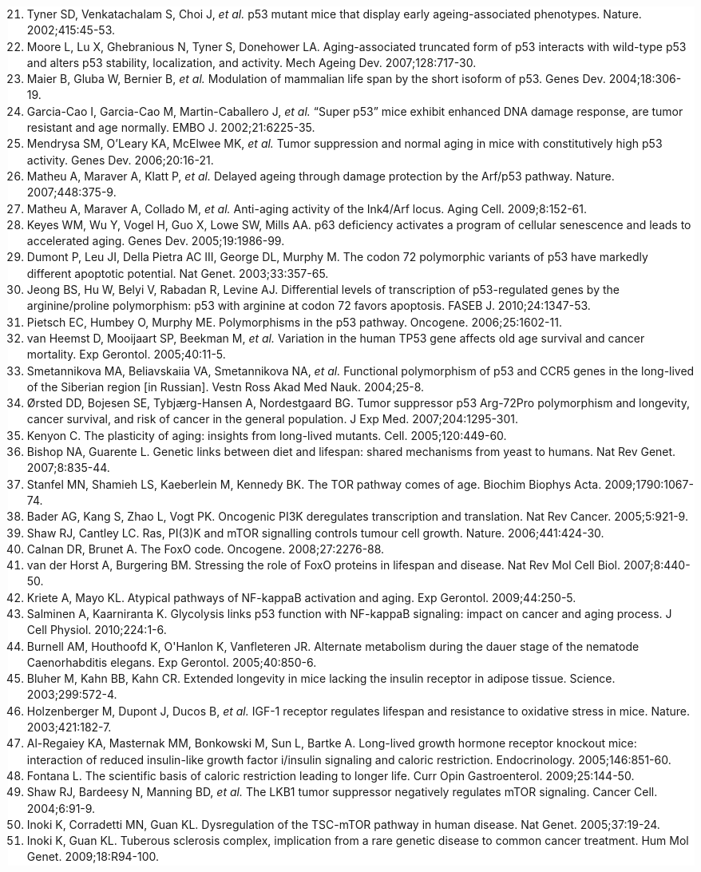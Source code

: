 21. Tyner SD, Venkatachalam S, Choi J, *et al.* p53 mutant mice that display early ageing-associated phenotypes. Nature. 2002;415:45-53.
22. Moore L, Lu X, Ghebranious N, Tyner S, Donehower LA. Aging-associated truncated form of p53 interacts with wild-type p53 and alters p53 stability, localization, and activity. Mech Ageing Dev. 2007;128:717-30.
23. Maier B, Gluba W, Bernier B, *et al.* Modulation of mammalian life span by the short isoform of p53. Genes Dev. 2004;18:306-19.
24. Garcia-Cao I, Garcia-Cao M, Martin-Caballero J, *et al.* “Super p53” mice exhibit enhanced DNA damage response, are tumor resistant and age normally. EMBO J. 2002;21:6225-35.
25. Mendrysa SM, O’Leary KA, McElwee MK, *et al.* Tumor suppression and normal aging in mice with constitutively high p53 activity. Genes Dev. 2006;20:16-21.
26. Matheu A, Maraver A, Klatt P, *et al.* Delayed ageing through damage protection by the Arf/p53 pathway. Nature. 2007;448:375-9.
27. Matheu A, Maraver A, Collado M, *et al.* Anti-aging activity of the Ink4/Arf locus. Aging Cell. 2009;8:152-61.
28. Keyes WM, Wu Y, Vogel H, Guo X, Lowe SW, Mills AA. p63 deficiency activates a program of cellular senescence and leads to accelerated aging. Genes Dev. 2005;19:1986-99.
29. Dumont P, Leu JI, Della Pietra AC III, George DL, Murphy M. The codon 72 polymorphic variants of p53 have markedly different apoptotic potential. Nat Genet. 2003;33:357-65.
30. Jeong BS, Hu W, Belyi V, Rabadan R, Levine AJ. Differential levels of transcription of p53-regulated genes by the arginine/proline polymorphism: p53 with arginine at codon 72 favors apoptosis. FASEB J. 2010;24:1347-53.
31. Pietsch EC, Humbey O, Murphy ME. Polymorphisms in the p53 pathway. Oncogene. 2006;25:1602-11.
32. van Heemst D, Mooijaart SP, Beekman M, *et al.* Variation in the human TP53 gene affects old age survival and cancer mortality. Exp Gerontol. 2005;40:11-5.
33. Smetannikova MA, Beliavskaiia VA, Smetannikova NA, *et al.* Functional polymorphism of p53 and CCR5 genes in the long-lived of the Siberian region [in Russian]. Vestn Ross Akad Med Nauk. 2004;25-8.
34. Ørsted DD, Bojesen SE, Tybjærg-Hansen A, Nordestgaard BG. Tumor suppressor p53 Arg-72Pro polymorphism and longevity, cancer survival, and risk of cancer in the general population. J Exp Med. 2007;204:1295-301.
35. Kenyon C. The plasticity of aging: insights from long-lived mutants. Cell. 2005;120:449-60.
36. Bishop NA, Guarente L. Genetic links between diet and lifespan: shared mechanisms from yeast to humans. Nat Rev Genet. 2007;8:835-44.
37. Stanfel MN, Shamieh LS, Kaeberlein M, Kennedy BK. The TOR pathway comes of age. Biochim Biophys Acta. 2009;1790:1067-74.
38. Bader AG, Kang S, Zhao L, Vogt PK. Oncogenic PI3K deregulates transcription and translation. Nat Rev Cancer. 2005;5:921-9.
39. Shaw RJ, Cantley LC. Ras, PI(3)K and mTOR signalling controls tumour cell growth. Nature. 2006;441:424-30.
40. Calnan DR, Brunet A. The FoxO code. Oncogene. 2008;27:2276-88.
41. van der Horst A, Burgering BM. Stressing the role of FoxO proteins in lifespan and disease. Nat Rev Mol Cell Biol. 2007;8:440-50.
42. Kriete A, Mayo KL. Atypical pathways of NF-kappaB activation and aging. Exp Gerontol. 2009;44:250-5.
43. Salminen A, Kaarniranta K. Glycolysis links p53 function with NF-kappaB signaling: impact on cancer and aging process. J Cell Physiol. 2010;224:1-6.
44. Burnell AM, Houthoofd K, O'Hanlon K, Vanfleteren JR. Alternate metabolism during the dauer stage of the nematode Caenorhabditis elegans. Exp Gerontol. 2005;40:850-6.
45. Bluher M, Kahn BB, Kahn CR. Extended longevity in mice lacking the insulin receptor in adipose tissue. Science. 2003;299:572-4.
46. Holzenberger M, Dupont J, Ducos B, *et al.* IGF-1 receptor regulates lifespan and resistance to oxidative stress in mice. Nature. 2003;421:182-7.
47. Al-Regaiey KA, Masternak MM, Bonkowski M, Sun L, Bartke A. Long-lived growth hormone
receptor knockout mice: interaction of reduced insulin-like growth factor i/insulin signaling and caloric restriction. Endocrinology. 2005;146:851-60.
48. Fontana L. The scientific basis of caloric restriction leading to longer life. Curr Opin Gastroenterol. 2009;25:144-50.
49. Shaw RJ, Bardeesy N, Manning BD, *et al.* The LKB1 tumor suppressor negatively regulates mTOR signaling. Cancer Cell. 2004;6:91-9.
50. Inoki K, Corradetti MN, Guan KL. Dysregulation of the TSC-mTOR pathway in human disease. Nat Genet. 2005;37:19-24.
51. Inoki K, Guan KL. Tuberous sclerosis complex, implication from a rare genetic disease to common cancer treatment. Hum Mol Genet. 2009;18:R94-100.